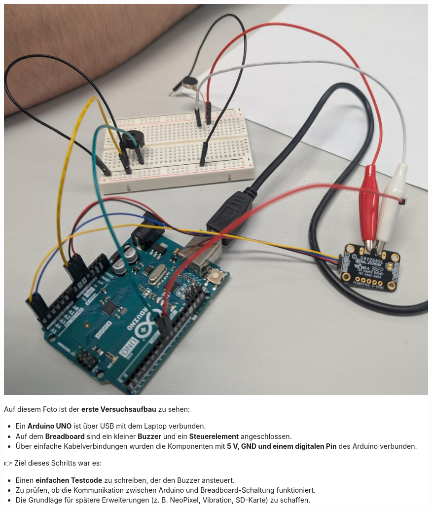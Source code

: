 ![Erster Testaufbau mit Arduino, Breadboard und Buzzer](./buzzer_Einsatz.jpeg)

Auf diesem Foto ist der **erste Versuchsaufbau** zu sehen:
- Ein **Arduino UNO** ist über USB mit dem Laptop verbunden.
- Auf dem **Breadboard** sind ein kleiner **Buzzer** und ein **Steuerelement** angeschlossen.
- Über einfache Kabelverbindungen wurden die Komponenten mit **5 V, GND und einem digitalen Pin** des Arduino verbunden.

👉 Ziel dieses Schritts war es:
- Einen **einfachen Testcode** zu schreiben, der den Buzzer ansteuert.  
- Zu prüfen, ob die Kommunikation zwischen Arduino und Breadboard-Schaltung funktioniert.  
- Die Grundlage für spätere Erweiterungen (z. B. NeoPixel, Vibration, SD-Karte) zu schaffen.
